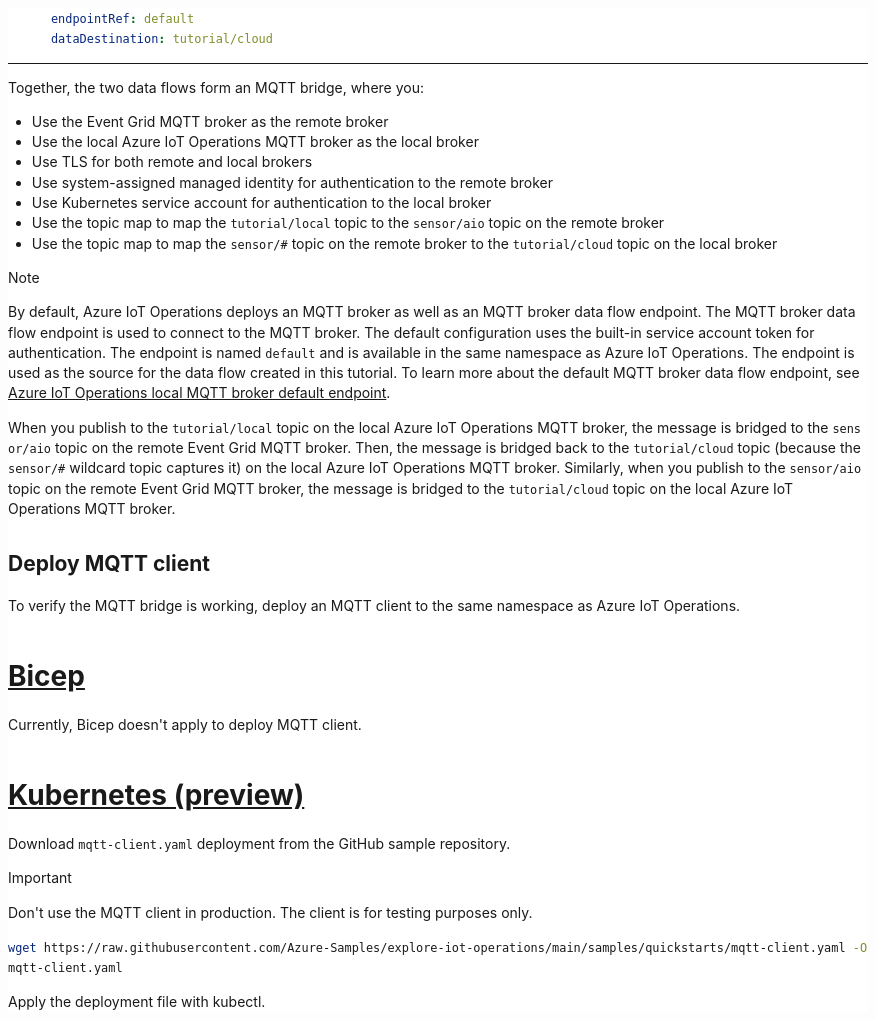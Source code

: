 ```yaml
      endpointRef: default
      dataDestination: tutorial/cloud
```

---

Together, the two data flows form an MQTT bridge, where you:

* Use the Event Grid MQTT broker as the remote broker
* Use the local Azure IoT Operations MQTT broker as the local broker
* Use TLS for both remote and local brokers
* Use system-assigned managed identity for authentication to the remote broker
* Use Kubernetes service account for authentication to the local broker
* Use the topic map to map the `tutorial/local` topic to the `sensor/aio` topic on the remote broker
* Use the topic map to map the `sensor/#` topic on the remote broker to the `tutorial/cloud` topic on the local broker

> [!NOTE]
> By default, Azure IoT Operations deploys an MQTT broker as well as an MQTT broker data flow endpoint. The MQTT broker data flow endpoint is used to connect to the MQTT broker. The default configuration uses the built-in service account token for authentication. The endpoint is named `default` and is available in the same namespace as Azure IoT Operations. The endpoint is used as the source for the data flow created in this tutorial. To learn more about the default MQTT broker data flow endpoint, see [Azure IoT Operations local MQTT broker default endpoint](../connect-to-cloud/howto-configure-mqtt-endpoint.md#default-endpoint).

When you publish to the `tutorial/local` topic on the local Azure IoT Operations MQTT broker, the message is bridged to the `sensor/aio` topic on the remote Event Grid MQTT broker. Then, the message is bridged back to the `tutorial/cloud` topic (because the `sensor/#` wildcard topic captures it) on the local Azure IoT Operations MQTT broker. Similarly, when you publish to the `sensor/aio` topic on the remote Event Grid MQTT broker, the message is bridged to the `tutorial/cloud` topic on the local Azure IoT Operations MQTT broker.

## Deploy MQTT client

To verify the MQTT bridge is working, deploy an MQTT client to the same namespace as Azure IoT Operations. 

# [Bicep](#tab/bicep)

Currently, Bicep doesn't apply to deploy MQTT client.

# [Kubernetes (preview)](#tab/kubernetes)

Download `mqtt-client.yaml` deployment from the GitHub sample repository.

> [!IMPORTANT]
> Don't use the MQTT client in production. The client is for testing purposes only.

```bash
wget https://raw.githubusercontent.com/Azure-Samples/explore-iot-operations/main/samples/quickstarts/mqtt-client.yaml -O mqtt-client.yaml
```
Apply the deployment file with kubectl.
